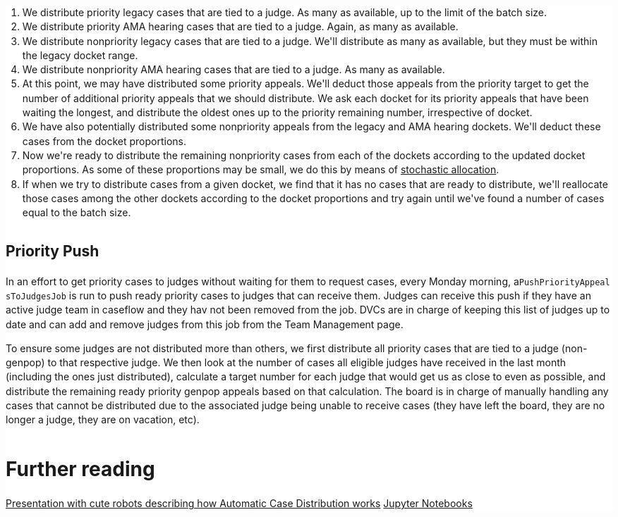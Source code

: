 1) We distribute priority legacy cases that are tied to a judge. As many as available, up to the limit of the batch size.
1) We distribute priority AMA hearing cases that are tied to a judge. Again, as many as available.
1) We distribute nonpriority legacy cases that are tied to a judge. We'll distribute as many as available, but they must be within the legacy docket range.
1) We distribute nonpriority AMA hearing cases that are tied to a judge. As many as available.
1) At this point, we may have distributed some priority appeals. We'll deduct those appeals from the priority target to get the number of additional priority appeals that we should distribute. We ask each docket for its priority appeals that have been waiting the longest, and distribute the oldest ones up to the priority remaining number, irrespective of docket.
1) We have also potentially distributed some nonpriority appeals from the legacy and AMA hearing dockets. We'll deduct these cases from the docket proportions.
1) Now we're ready to distribute the remaining nonpriority cases from each of the dockets according to the updated docket proportions. As some of these proportions may be small, we do this by means of [stochastic allocation](https://github.com/department-of-veterans-affairs/caseflow/blob/a349110aa64f93561aa52297738dcf537ba28364/app/models/concerns/proportion_hash.rb#L31).
1) If when we try to distribute cases from a given docket, we find that it has no cases that are ready to distribute, we'll reallocate those cases among the other dockets according to the docket proportions and try again until we've found a number of cases equal to the batch size.

## Priority Push
In an effort to get priority cases to judges without waiting for them to request cases, every Monday morning, a`PushPriorityAppealsToJudgesJob` is run to push ready priority cases to judges that can receive them. Judges can receive this push if they have an active judge team in caseflow and they hav not been removed from the job. DVCs are in charge of keeping this list of judges up to date and can add and remove judges from this job from the Team Management page.

To ensure some judges are not distributed more than others, we first distribute all priority cases that are tied to a judge (non-genpop) to that respective judge. We then look at the number of cases all eligible judges have received in the last month (including the ones just distributed), calculate a target number for each judge that would get us as close to even as possible, and distribute the remaining ready priority genpop appeals based on that calculation. The board is in charge of manually handling any cases that cannot be distributed due to the associated judge being unable to receive cases (they have left the board, they are no longer a judge, they are on vacation, etc).

# Further reading
[Presentation with cute robots describing how Automatic Case Distribution works](https://github.com/department-of-veterans-affairs/caseflow/files/2971837/2018-11-14.Automatic.Case.Distribution.UPDATED.pdf)
[Jupyter Notebooks](https://github.com/department-of-veterans-affairs/docketeer)
